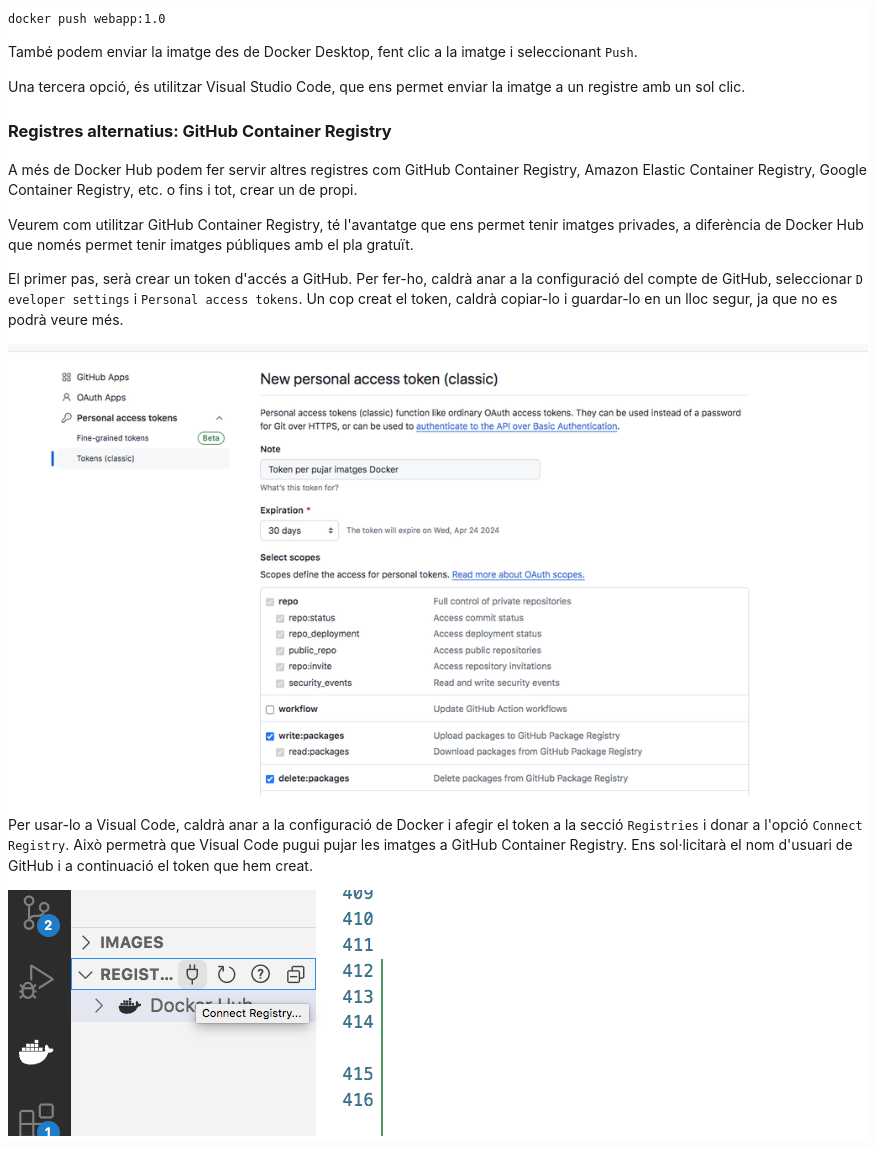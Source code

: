 ```bash
docker push webapp:1.0
```

També podem enviar la imatge des de Docker Desktop, fent clic a la imatge i seleccionant `Push`.

Una tercera opció, és utilitzar Visual Studio Code, que ens permet enviar la imatge a un registre amb un sol clic.

### Registres alternatius: GitHub Container Registry

A més de Docker Hub podem fer servir altres registres com GitHub Container Registry, Amazon Elastic Container Registry, Google Container Registry, etc. o fins i tot, crear un de propi.

Veurem com utilitzar GitHub Container Registry, té l'avantatge que ens permet tenir imatges privades, a diferència de Docker Hub que només permet tenir imatges públiques amb el pla gratuït.

El primer pas, serà crear un token d'accés a GitHub. Per fer-ho, caldrà anar a la configuració del compte de GitHub, seleccionar `Developer settings` i `Personal access tokens`. Un cop creat el token, caldrà copiar-lo i guardar-lo en un lloc segur, ja que no es podrà veure més.

![Creació Token GitHub](images/ghcr-1.png)

Per usar-lo a Visual Code, caldrà anar a la configuració de Docker i afegir el token a la secció `Registries` i donar a l'opció `Connect Registry`. Això permetrà que Visual Code pugui pujar les imatges a GitHub Container Registry. Ens sol·licitarà el nom d'usuari de GitHub i a continuació el token que hem creat.

![Configuració GHCR a Visual Code](images/ghcr-2.png)
